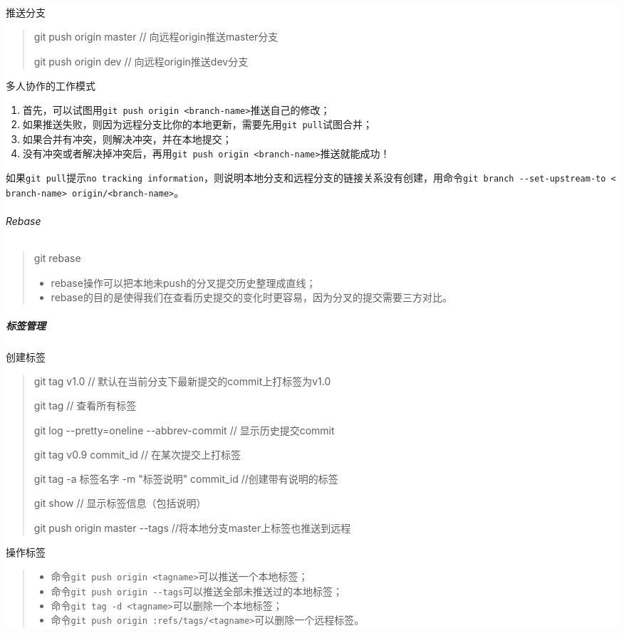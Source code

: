 推送分支

> git push origin master  // 向远程origin推送master分支
>
> git push origin dev        // 向远程origin推送dev分支

多人协作的工作模式

1. 首先，可以试图用`git push origin <branch-name>`推送自己的修改；
2. 如果推送失败，则因为远程分支比你的本地更新，需要先用`git pull`试图合并；
3. 如果合并有冲突，则解决冲突，并在本地提交；
4. 没有冲突或者解决掉冲突后，再用`git push origin <branch-name>`推送就能成功！

如果`git pull`提示`no tracking information`，则说明本地分支和远程分支的链接关系没有创建，用命令`git branch --set-upstream-to <branch-name> origin/<branch-name>`。

###### Rebase

> git rebase
>
> - rebase操作可以把本地未push的分叉提交历史整理成直线；
> - rebase的目的是使得我们在查看历史提交的变化时更容易，因为分叉的提交需要三方对比。

##### 标签管理

创建标签

> git tag v1.0  // 默认在当前分支下最新提交的commit上打标签为v1.0 
>
> git tag  // 查看所有标签
>
> git log --pretty=oneline --abbrev-commit  // 显示历史提交commit
>
> git tag v0.9 commit_id   // 在某次提交上打标签
>
> git tag -a 标签名字 -m "标签说明" commit_id   //创建带有说明的标签
>
> git show <tagname>   // 显示标签信息（包括说明）
>
> git push origin master --tags //将本地分支master上标签也推送到远程

操作标签

> - 命令`git push origin <tagname>`可以推送一个本地标签；
> - 命令`git push origin --tags`可以推送全部未推送过的本地标签；
> - 命令`git tag -d <tagname>`可以删除一个本地标签；
> - 命令`git push origin :refs/tags/<tagname>`可以删除一个远程标签。